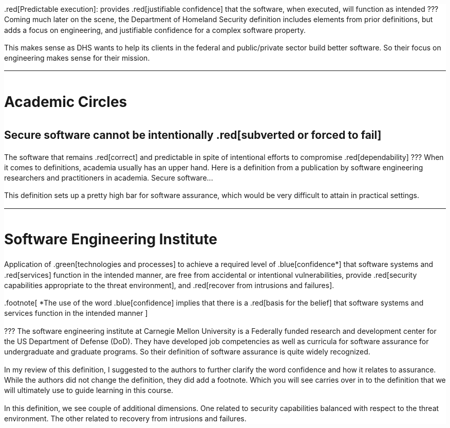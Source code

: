 .red[Predictable execution]: provides .red[justifiable confidence] that the software, when executed, will function as intended
???
Coming much later on the scene, the Department of Homeland Security definition includes elements from prior definitions, but adds a focus on engineering, and justifiable confidence for a complex software property.

This makes sense as DHS wants to help its clients in the federal and public/private sector build better software. So their focus on engineering makes sense for their mission.

---
# Academic Circles
## Secure software cannot be intentionally .red[subverted or forced to fail]
The software that remains .red[correct] and predictable in spite of intentional efforts to compromise .red[dependability]
???
When it comes to definitions, academia usually has an upper hand. Here is a definition from a publication by software engineering researchers and practitioners in academia. Secure software...

This definition sets up a pretty high bar for software assurance, which would be very difficult to attain in practical settings.

---
# Software Engineering Institute

Application of .green[technologies and processes] to achieve a required level of .blue[confidence\*] that software systems and .red[services] function in the intended manner, are free from accidental or intentional vulnerabilities, provide .red[security capabilities appropriate to the threat environment], and .red[recover from intrusions and failures].

.footnote[
\*The use of the word .blue[confidence] implies that there is a .red[basis for the belief] that software systems and services function in the intended manner
]

???
The software engineering institute at Carnegie Mellon University is a Federally funded research and development center for the US Department of Defense (DoD). They have developed job competencies as well as curricula for software assurance for undergraduate and graduate programs. So their definition of software assurance is quite widely recognized.

In my review of this definition, I suggested to the authors to further clarify the word confidence and how it relates to assurance. While the authors did not change the definition, they did add a footnote. Which you will see carries over in to the definition that we will ultimately use to guide learning in this course.

In this definition, we see couple of additional dimensions. One related to security capabilities balanced with respect to the threat environment. The other related to recovery from intrusions and failures.
